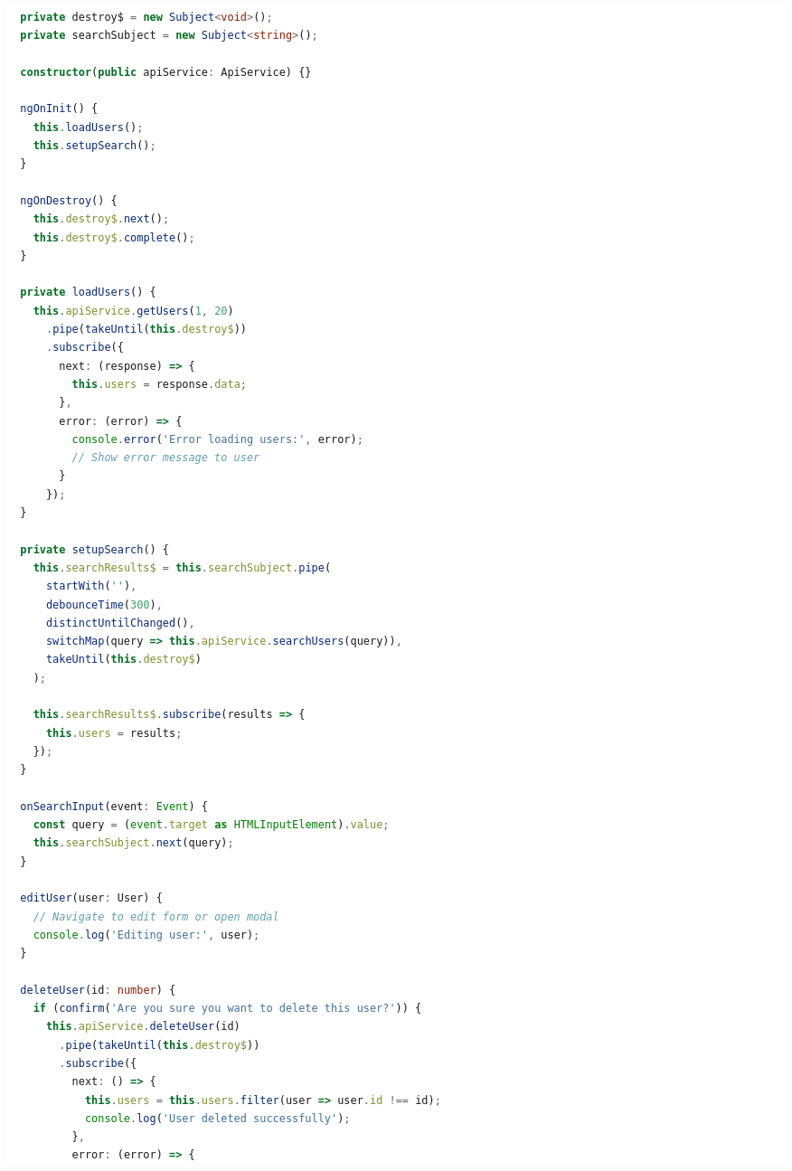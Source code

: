 ```typescript
  private destroy$ = new Subject<void>();
  private searchSubject = new Subject<string>();

  constructor(public apiService: ApiService) {}

  ngOnInit() {
    this.loadUsers();
    this.setupSearch();
  }

  ngOnDestroy() {
    this.destroy$.next();
    this.destroy$.complete();
  }

  private loadUsers() {
    this.apiService.getUsers(1, 20)
      .pipe(takeUntil(this.destroy$))
      .subscribe({
        next: (response) => {
          this.users = response.data;
        },
        error: (error) => {
          console.error('Error loading users:', error);
          // Show error message to user
        }
      });
  }

  private setupSearch() {
    this.searchResults$ = this.searchSubject.pipe(
      startWith(''),
      debounceTime(300),
      distinctUntilChanged(),
      switchMap(query => this.apiService.searchUsers(query)),
      takeUntil(this.destroy$)
    );

    this.searchResults$.subscribe(results => {
      this.users = results;
    });
  }

  onSearchInput(event: Event) {
    const query = (event.target as HTMLInputElement).value;
    this.searchSubject.next(query);
  }

  editUser(user: User) {
    // Navigate to edit form or open modal
    console.log('Editing user:', user);
  }

  deleteUser(id: number) {
    if (confirm('Are you sure you want to delete this user?')) {
      this.apiService.deleteUser(id)
        .pipe(takeUntil(this.destroy$))
        .subscribe({
          next: () => {
            this.users = this.users.filter(user => user.id !== id);
            console.log('User deleted successfully');
          },
          error: (error) => {
```